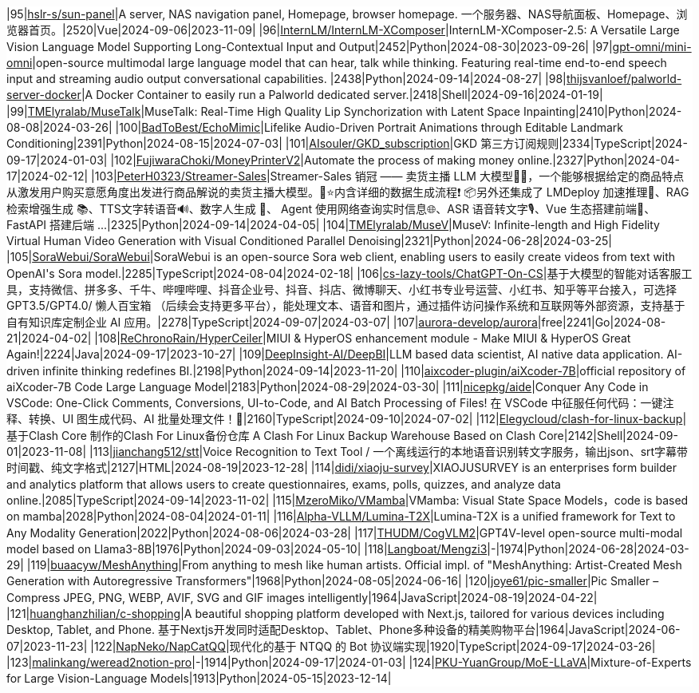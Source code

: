 |95|[hslr-s/sun-panel](https://github.com/hslr-s/sun-panel)|A server, NAS navigation panel, Homepage, browser homepage.   一个服务器、NAS导航面板、Homepage、浏览器首页。|2520|Vue|2024-09-06|2023-11-09|
|96|[InternLM/InternLM-XComposer](https://github.com/InternLM/InternLM-XComposer)|InternLM-XComposer-2.5: A Versatile Large Vision Language Model Supporting Long-Contextual Input and Output|2452|Python|2024-08-30|2023-09-26|
|97|[gpt-omni/mini-omni](https://github.com/gpt-omni/mini-omni)|open-source multimodal large language model that can hear, talk while thinking. Featuring real-time end-to-end speech input and streaming audio output conversational capabilities. |2438|Python|2024-09-14|2024-08-27|
|98|[thijsvanloef/palworld-server-docker](https://github.com/thijsvanloef/palworld-server-docker)|A Docker Container to easily run a Palworld dedicated server.|2418|Shell|2024-09-16|2024-01-19|
|99|[TMElyralab/MuseTalk](https://github.com/TMElyralab/MuseTalk)|MuseTalk: Real-Time High Quality Lip Synchorization with Latent Space Inpainting|2410|Python|2024-08-08|2024-03-26|
|100|[BadToBest/EchoMimic](https://github.com/BadToBest/EchoMimic)|Lifelike Audio-Driven Portrait Animations through Editable Landmark Conditioning|2391|Python|2024-08-15|2024-07-03|
|101|[AIsouler/GKD_subscription](https://github.com/AIsouler/GKD_subscription)|GKD 第三方订阅规则|2334|TypeScript|2024-09-17|2024-01-03|
|102|[FujiwaraChoki/MoneyPrinterV2](https://github.com/FujiwaraChoki/MoneyPrinterV2)|Automate the process of making money online.|2327|Python|2024-04-17|2024-02-12|
|103|[PeterH0323/Streamer-Sales](https://github.com/PeterH0323/Streamer-Sales)|Streamer-Sales 销冠 —— 卖货主播 LLM 大模型🛒🎁，一个能够根据给定的商品特点从激发用户购买意愿角度出发进行商品解说的卖货主播大模型。🚀⭐内含详细的数据生成流程❗ 📦另外还集成了 LMDeploy 加速推理🚀、RAG检索增强生成 📚、TTS文字转语音🔊、数字人生成 🦸、 Agent 使用网络查询实时信息🌐、ASR 语音转文字🎙️、Vue 生态搭建前端🍍、FastAPI 搭建后端 ...|2325|Python|2024-09-14|2024-04-05|
|104|[TMElyralab/MuseV](https://github.com/TMElyralab/MuseV)|MuseV: Infinite-length and High Fidelity Virtual Human Video Generation with Visual Conditioned Parallel Denoising|2321|Python|2024-06-28|2024-03-25|
|105|[SoraWebui/SoraWebui](https://github.com/SoraWebui/SoraWebui)|SoraWebui is an open-source Sora web client, enabling users to easily create videos from text with OpenAI's Sora model.|2285|TypeScript|2024-08-04|2024-02-18|
|106|[cs-lazy-tools/ChatGPT-On-CS](https://github.com/cs-lazy-tools/ChatGPT-On-CS)|基于大模型的智能对话客服工具，支持微信、拼多多、千牛、哔哩哔哩、抖音企业号、抖音、抖店、微博聊天、小红书专业号运营、小红书、知乎等平台接入，可选择 GPT3.5/GPT4.0/ 懒人百宝箱 （后续会支持更多平台），能处理文本、语音和图片，通过插件访问操作系统和互联网等外部资源，支持基于自有知识库定制企业 AI 应用。|2278|TypeScript|2024-09-07|2024-03-07|
|107|[aurora-develop/aurora](https://github.com/aurora-develop/aurora)|free|2241|Go|2024-08-21|2024-04-02|
|108|[ReChronoRain/HyperCeiler](https://github.com/ReChronoRain/HyperCeiler)|MIUI & HyperOS enhancement module - Make MIUI & HyperOS Great Again!|2224|Java|2024-09-17|2023-10-27|
|109|[DeepInsight-AI/DeepBI](https://github.com/DeepInsight-AI/DeepBI)|LLM based data scientist, AI native data application.  AI-driven infinite thinking redefines BI.|2198|Python|2024-09-14|2023-11-20|
|110|[aixcoder-plugin/aiXcoder-7B](https://github.com/aixcoder-plugin/aiXcoder-7B)|official repository of aiXcoder-7B Code Large Language Model|2183|Python|2024-08-29|2024-03-30|
|111|[nicepkg/aide](https://github.com/nicepkg/aide)|Conquer Any Code in VSCode: One-Click Comments, Conversions, UI-to-Code, and AI Batch Processing of Files! 在 VSCode 中征服任何代码：一键注释、转换、UI 图生成代码、AI 批量处理文件！💪|2160|TypeScript|2024-09-10|2024-07-02|
|112|[Elegycloud/clash-for-linux-backup](https://github.com/Elegycloud/clash-for-linux-backup)|基于Clash Core 制作的Clash For Linux备份仓库      A Clash For Linux Backup Warehouse Based on Clash Core|2142|Shell|2024-09-01|2023-11-08|
|113|[jianchang512/stt](https://github.com/jianchang512/stt)|Voice Recognition to Text Tool / 一个离线运行的本地语音识别转文字服务，输出json、srt字幕带时间戳、纯文字格式|2127|HTML|2024-08-19|2023-12-28|
|114|[didi/xiaoju-survey](https://github.com/didi/xiaoju-survey)|XIAOJUSURVEY is an enterprises form builder and analytics platform that allows users to create questionnaires, exams, polls, quizzes, and analyze data online.|2085|TypeScript|2024-09-14|2023-11-02|
|115|[MzeroMiko/VMamba](https://github.com/MzeroMiko/VMamba)|VMamba: Visual State Space Models，code is based on mamba|2028|Python|2024-08-04|2024-01-11|
|116|[Alpha-VLLM/Lumina-T2X](https://github.com/Alpha-VLLM/Lumina-T2X)|Lumina-T2X is a unified framework for Text to Any Modality Generation|2022|Python|2024-08-06|2024-03-28|
|117|[THUDM/CogVLM2](https://github.com/THUDM/CogVLM2)|GPT4V-level open-source multi-modal model based on Llama3-8B|1976|Python|2024-09-03|2024-05-10|
|118|[Langboat/Mengzi3](https://github.com/Langboat/Mengzi3)|-|1974|Python|2024-06-28|2024-03-29|
|119|[buaacyw/MeshAnything](https://github.com/buaacyw/MeshAnything)|From anything to mesh like human artists. Official impl. of "MeshAnything: Artist-Created Mesh Generation with Autoregressive Transformers"|1968|Python|2024-08-05|2024-06-16|
|120|[joye61/pic-smaller](https://github.com/joye61/pic-smaller)|Pic Smaller – Compress JPEG, PNG, WEBP, AVIF, SVG and GIF images intelligently|1964|JavaScript|2024-08-19|2024-04-22|
|121|[huanghanzhilian/c-shopping](https://github.com/huanghanzhilian/c-shopping)|A beautiful shopping platform developed with Next.js, tailored for various devices including Desktop, Tablet, and Phone. 基于Nextjs开发同时适配Desktop、Tablet、Phone多种设备的精美购物平台|1964|JavaScript|2024-06-07|2023-11-23|
|122|[NapNeko/NapCatQQ](https://github.com/NapNeko/NapCatQQ)|现代化的基于 NTQQ 的 Bot 协议端实现|1920|TypeScript|2024-09-17|2024-03-26|
|123|[malinkang/weread2notion-pro](https://github.com/malinkang/weread2notion-pro)|-|1914|Python|2024-09-17|2024-01-03|
|124|[PKU-YuanGroup/MoE-LLaVA](https://github.com/PKU-YuanGroup/MoE-LLaVA)|Mixture-of-Experts for Large Vision-Language Models|1913|Python|2024-05-15|2023-12-14|